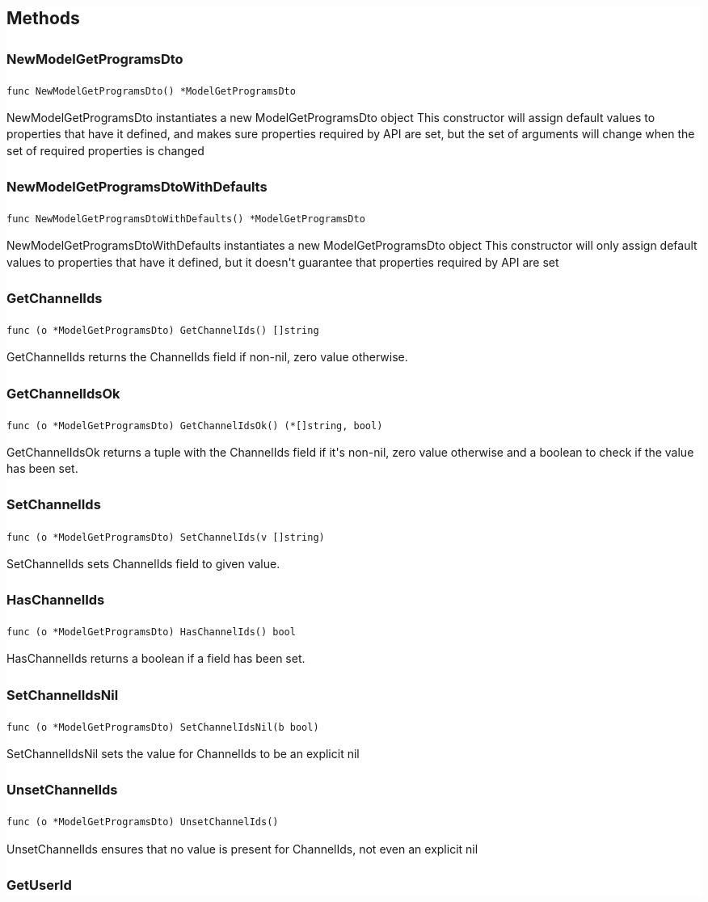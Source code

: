 ## Methods

### NewModelGetProgramsDto

`func NewModelGetProgramsDto() *ModelGetProgramsDto`

NewModelGetProgramsDto instantiates a new ModelGetProgramsDto object
This constructor will assign default values to properties that have it defined,
and makes sure properties required by API are set, but the set of arguments
will change when the set of required properties is changed

### NewModelGetProgramsDtoWithDefaults

`func NewModelGetProgramsDtoWithDefaults() *ModelGetProgramsDto`

NewModelGetProgramsDtoWithDefaults instantiates a new ModelGetProgramsDto object
This constructor will only assign default values to properties that have it defined,
but it doesn't guarantee that properties required by API are set

### GetChannelIds

`func (o *ModelGetProgramsDto) GetChannelIds() []string`

GetChannelIds returns the ChannelIds field if non-nil, zero value otherwise.

### GetChannelIdsOk

`func (o *ModelGetProgramsDto) GetChannelIdsOk() (*[]string, bool)`

GetChannelIdsOk returns a tuple with the ChannelIds field if it's non-nil, zero value otherwise
and a boolean to check if the value has been set.

### SetChannelIds

`func (o *ModelGetProgramsDto) SetChannelIds(v []string)`

SetChannelIds sets ChannelIds field to given value.

### HasChannelIds

`func (o *ModelGetProgramsDto) HasChannelIds() bool`

HasChannelIds returns a boolean if a field has been set.

### SetChannelIdsNil

`func (o *ModelGetProgramsDto) SetChannelIdsNil(b bool)`

 SetChannelIdsNil sets the value for ChannelIds to be an explicit nil

### UnsetChannelIds
`func (o *ModelGetProgramsDto) UnsetChannelIds()`

UnsetChannelIds ensures that no value is present for ChannelIds, not even an explicit nil
### GetUserId
